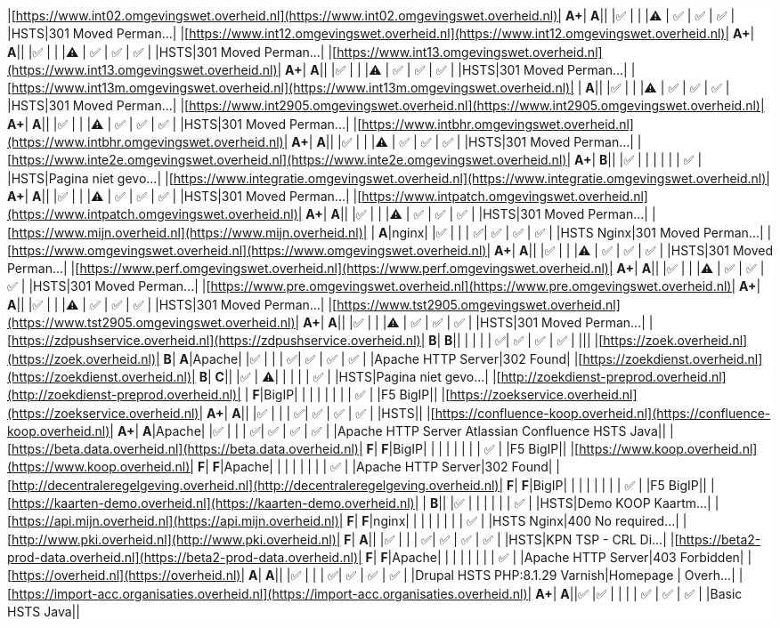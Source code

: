 |[https://www.int02.omgevingswet.overheid.nl](https://www.int02.omgevingswet.overheid.nl)| **A+**| **A**|| |:white_check_mark: | | |:warning: | :white_check_mark: | :white_check_mark: | :white_check_mark: | |HSTS|301 Moved Perman...|
|[https://www.int12.omgevingswet.overheid.nl](https://www.int12.omgevingswet.overheid.nl)| **A+**| **A**|| |:white_check_mark: | | |:warning: | :white_check_mark: | :white_check_mark: | :white_check_mark: | |HSTS|301 Moved Perman...|
|[https://www.int13.omgevingswet.overheid.nl](https://www.int13.omgevingswet.overheid.nl)| **A+**| **A**|| |:white_check_mark: | | |:warning: | :white_check_mark: | :white_check_mark: | :white_check_mark: | |HSTS|301 Moved Perman...|
|[https://www.int13m.omgevingswet.overheid.nl](https://www.int13m.omgevingswet.overheid.nl)| | **A**|| |:white_check_mark: | | |:warning: | :white_check_mark: | :white_check_mark: | :white_check_mark: | |HSTS|301 Moved Perman...|
|[https://www.int2905.omgevingswet.overheid.nl](https://www.int2905.omgevingswet.overheid.nl)| **A+**| **A**|| |:white_check_mark: | | |:warning: | :white_check_mark: | :white_check_mark: | :white_check_mark: | |HSTS|301 Moved Perman...|
|[https://www.intbhr.omgevingswet.overheid.nl](https://www.intbhr.omgevingswet.overheid.nl)| **A+**| **A**|| |:white_check_mark: | | |:warning: | :white_check_mark: | :white_check_mark: | :white_check_mark: | |HSTS|301 Moved Perman...|
|[https://www.inte2e.omgevingswet.overheid.nl](https://www.inte2e.omgevingswet.overheid.nl)| **A+**| **B**|| |:white_check_mark: | | | | | | :white_check_mark: | |HSTS|Pagina niet gevo...|
|[https://www.integratie.omgevingswet.overheid.nl](https://www.integratie.omgevingswet.overheid.nl)| **A+**| **A**|| |:white_check_mark: | | |:warning: | :white_check_mark: | :white_check_mark: | :white_check_mark: | |HSTS|301 Moved Perman...|
|[https://www.intpatch.omgevingswet.overheid.nl](https://www.intpatch.omgevingswet.overheid.nl)| **A+**| **A**|| |:white_check_mark: | | |:warning: | :white_check_mark: | :white_check_mark: | :white_check_mark: | |HSTS|301 Moved Perman...|
|[https://www.mijn.overheid.nl](https://www.mijn.overheid.nl)| | **A**|nginx| |:white_check_mark: | | | :white_check_mark:| :white_check_mark: | :white_check_mark: | :white_check_mark: | |HSTS Nginx|301 Moved Perman...|
|[https://www.omgevingswet.overheid.nl](https://www.omgevingswet.overheid.nl)| **A+**| **A**|| |:white_check_mark: | | |:warning: | :white_check_mark: | :white_check_mark: | :white_check_mark: | |HSTS|301 Moved Perman...|
|[https://www.perf.omgevingswet.overheid.nl](https://www.perf.omgevingswet.overheid.nl)| **A+**| **A**|| |:white_check_mark: | | |:warning: | :white_check_mark: | :white_check_mark: | :white_check_mark: | |HSTS|301 Moved Perman...|
|[https://www.pre.omgevingswet.overheid.nl](https://www.pre.omgevingswet.overheid.nl)| **A+**| **A**|| |:white_check_mark: | | |:warning: | :white_check_mark: | :white_check_mark: | :white_check_mark: | |HSTS|301 Moved Perman...|
|[https://www.tst2905.omgevingswet.overheid.nl](https://www.tst2905.omgevingswet.overheid.nl)| **A+**| **A**|| |:white_check_mark: | | |:warning: | :white_check_mark: | :white_check_mark: | :white_check_mark: | |HSTS|301 Moved Perman...|
|[https://zdpushservice.overheid.nl](https://zdpushservice.overheid.nl)| **B**| **B**|| | | | | :white_check_mark:| :white_check_mark: | :white_check_mark: | :white_check_mark: | |||
|[https://zoek.overheid.nl](https://zoek.overheid.nl)| **B**| **A**|Apache| |:white_check_mark: | | | :white_check_mark:| :white_check_mark: | :white_check_mark: | :white_check_mark: | |Apache HTTP Server|302 Found|
|[https://zoekdienst.overheid.nl](https://zoekdienst.overheid.nl)| **B**| **C**|| |:white_check_mark: | :warning:| | | | | :white_check_mark: | |HSTS|Pagina niet gevo...|
|[http://zoekdienst-preprod.overheid.nl](http://zoekdienst-preprod.overheid.nl)| | **F**|BigIP| | | | | | | | :white_check_mark: | |F5 BigIP||
|[https://zoekservice.overheid.nl](https://zoekservice.overheid.nl)| **A+**| **A**|| |:white_check_mark: | | | :white_check_mark:| :white_check_mark: | :white_check_mark: | :white_check_mark: | |HSTS||
|[https://confluence-koop.overheid.nl](https://confluence-koop.overheid.nl)| **A+**| **A**|Apache| |:white_check_mark: | | | :white_check_mark:| :white_check_mark: | :white_check_mark: | :white_check_mark: | |Apache HTTP Server Atlassian Confluence HSTS Java||
|[https://beta.data.overheid.nl](https://beta.data.overheid.nl)| **F**| **F**|BigIP| | | | | | | | :white_check_mark: | |F5 BigIP||
|[https://www.koop.overheid.nl](https://www.koop.overheid.nl)| **F**| **F**|Apache| | | | | | | | :white_check_mark: | |Apache HTTP Server|302 Found|
|[http://decentraleregelgeving.overheid.nl](http://decentraleregelgeving.overheid.nl)| **F**| **F**|BigIP| | | | | | | | :white_check_mark: | |F5 BigIP||
|[https://kaarten-demo.overheid.nl](https://kaarten-demo.overheid.nl)| | **B**|| |:white_check_mark: | | | | | | :white_check_mark: | |HSTS|Demo KOOP Kaartm...|
|[https://api.mijn.overheid.nl](https://api.mijn.overheid.nl)| **F**| **F**|nginx| | | | | | | | :white_check_mark: | |HSTS Nginx|400 No required...|
|[http://www.pki.overheid.nl](http://www.pki.overheid.nl)| **F**| **A**|| |:white_check_mark: | | | :white_check_mark:| :white_check_mark: | :white_check_mark: | :white_check_mark: | |HSTS|KPN TSP - CRL Di...|
|[https://beta2-prod-data.overheid.nl](https://beta2-prod-data.overheid.nl)| **F**| **F**|Apache| | | | | | | | :white_check_mark: | |Apache HTTP Server|403 Forbidden|
|[https://overheid.nl](https://overheid.nl)| **A**| **A**|| |:white_check_mark: | | | :white_check_mark:| :white_check_mark: | :white_check_mark: | :white_check_mark: | |Drupal HSTS PHP:8.1.29 Varnish|Homepage | Overh...|
|[https://import-acc.organisaties.overheid.nl](https://import-acc.organisaties.overheid.nl)| **A+**| **A**||:white_check_mark: |:white_check_mark: | | | | :white_check_mark: | :white_check_mark: | :white_check_mark: | |Basic HSTS Java||